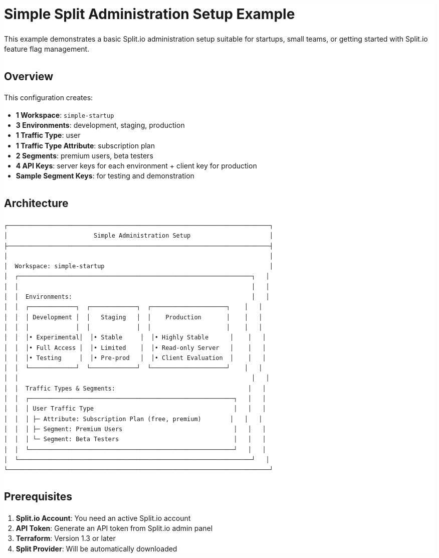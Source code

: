 # Simple Split Administration Setup Example

This example demonstrates a basic Split.io administration setup suitable for startups, small teams, or getting started with Split.io feature flag management.

## Overview

This configuration creates:
- **1 Workspace**: `simple-startup`
- **3 Environments**: development, staging, production
- **1 Traffic Type**: user
- **1 Traffic Type Attribute**: subscription plan
- **2 Segments**: premium users, beta testers
- **4 API Keys**: server keys for each environment + client key for production
- **Sample Segment Keys**: for testing and demonstration

## Architecture

```
┌─────────────────────────────────────────────────────────────────────────┐
│                        Simple Administration Setup                      │
├─────────────────────────────────────────────────────────────────────────┤
│                                                                         │
│  Workspace: simple-startup                                              │
│  ┌─────────────────────────────────────────────────────────────────┐   │
│  │                                                                 │   │
│  │  Environments:                                                  │   │
│  │  ┌─────────────┐  ┌─────────────┐  ┌─────────────────────┐    │   │
│  │  │ Development │  │   Staging   │  │    Production       │    │   │
│  │  │             │  │             │  │                     │    │   │
│  │  │• Experimental│  │• Stable     │  │• Highly Stable      │    │   │
│  │  │• Full Access │  │• Limited    │  │• Read-only Server   │    │   │
│  │  │• Testing     │  │• Pre-prod   │  │• Client Evaluation  │    │   │
│  │  └─────────────┘  └─────────────┘  └─────────────────────┘    │   │
│  │                                                                 │   │
│  │  Traffic Types & Segments:                                     │   │
│  │  ┌─────────────────────────────────────────────────────────┐   │   │
│  │  │ User Traffic Type                                       │   │   │
│  │  │ ├─ Attribute: Subscription Plan (free, premium)        │   │   │
│  │  │ ├─ Segment: Premium Users                               │   │   │
│  │  │ └─ Segment: Beta Testers                                │   │   │
│  │  └─────────────────────────────────────────────────────────┘   │   │
│  └─────────────────────────────────────────────────────────────────┘   │
└─────────────────────────────────────────────────────────────────────────┘
```

## Prerequisites

1. **Split.io Account**: You need an active Split.io account
2. **API Token**: Generate an API token from Split.io admin panel
3. **Terraform**: Version 1.3 or later
4. **Split Provider**: Will be automatically downloaded
